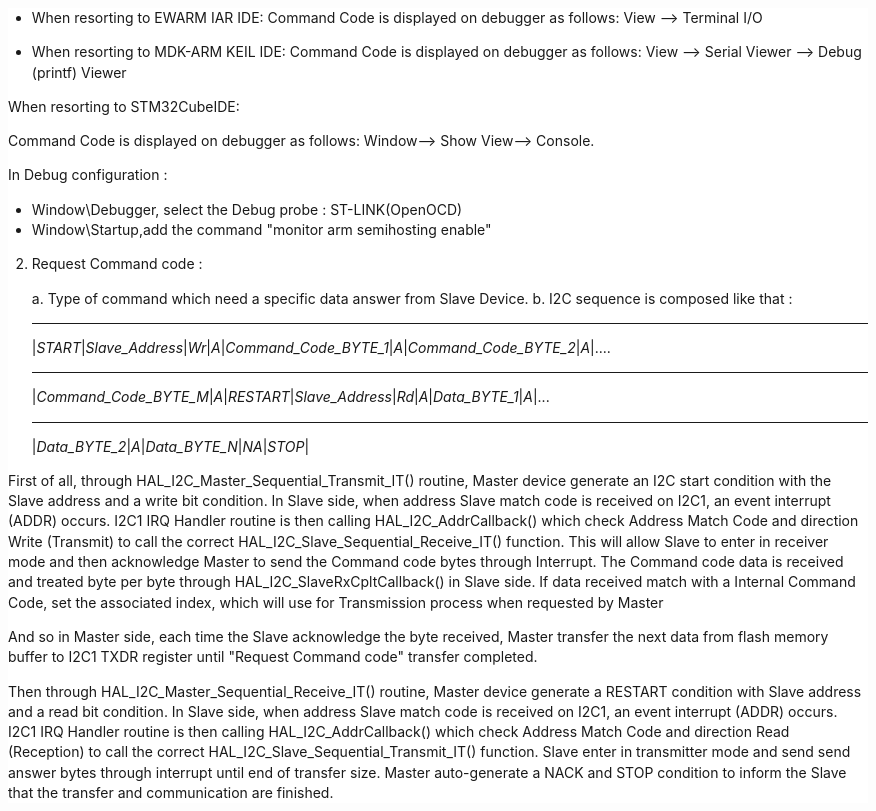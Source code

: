  - When resorting to EWARM IAR IDE:
   Command Code is displayed on debugger as follows: View --> Terminal I/O

 - When resorting to MDK-ARM KEIL IDE:
   Command Code is displayed on debugger as follows: View --> Serial Viewer --> Debug (printf) Viewer

 When resorting to STM32CubeIDE:

 Command Code is displayed on debugger as follows: Window--> Show View--> Console.

 In Debug configuration : 

- Window\Debugger, select the Debug probe : ST-LINK(OpenOCD)
- Window\Startup,add the command "monitor arm semihosting enable"

 2. Request Command code :

    a. Type of command which need a specific data answer from Slave Device.
    b. I2C sequence is composed like that :

     _____________________________________________________________________________________
    |_START_|_Slave_Address_|_Wr_|_A_|_Command_Code_BYTE_1_|_A_|_Command_Code_BYTE_2_|_A_|....
     ______________________________________________________________________________
    |_Command_Code_BYTE_M_|_A_|_RESTART_|_Slave_Address_|_Rd_|_A_|_Data_BYTE_1_|_A_|...
     ___________________________________________
    |_Data_BYTE_2_|_A_|_Data_BYTE_N_|_NA_|_STOP_|



First of all, through HAL_I2C_Master_Sequential_Transmit_IT() routine, Master device generate an I2C start condition
with the Slave address and a write bit condition.
In Slave side, when address Slave match code is received on I2C1, an event interrupt (ADDR) occurs.
I2C1 IRQ Handler routine is then calling HAL_I2C_AddrCallback() which check Address Match Code and direction Write (Transmit)
to call the correct HAL_I2C_Slave_Sequential_Receive_IT() function.
This will allow Slave to enter in receiver mode and then acknowledge Master to send the Command code bytes through Interrupt.
The Command code data is received and treated byte per byte through HAL_I2C_SlaveRxCpltCallback() in Slave side.
If data received match with a Internal Command Code, set the associated index, which will use for Transmission process when requested by Master

And so in Master side, each time the Slave acknowledge the byte received,
Master transfer the next data from flash memory buffer to I2C1 TXDR register until "Request Command code" transfer completed.

Then through HAL_I2C_Master_Sequential_Receive_IT() routine, Master device generate a RESTART condition
with Slave address and a read bit condition.
In Slave side, when address Slave match code is received on I2C1, an event interrupt (ADDR) occurs.
I2C1 IRQ Handler routine is then calling HAL_I2C_AddrCallback() which check Address Match Code and direction Read (Reception)
to call the correct HAL_I2C_Slave_Sequential_Transmit_IT() function.
Slave enter in transmitter mode and send send answer bytes through interrupt until end of transfer size.
Master auto-generate a NACK and STOP condition to inform the Slave that the transfer and communication are finished.
